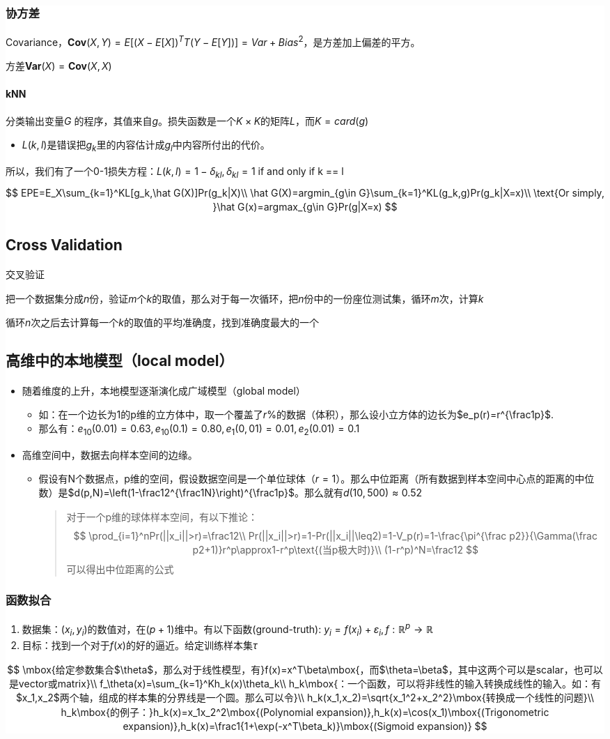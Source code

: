 ### 协方差

Covariance，$\mathbf{Cov}(X,Y)=E[(X-E[X])^TT(Y-E[Y])]=Var+Bias^2$，是方差加上偏差的平方。

方差$\mathbf{Var}(X)=\mathbf{Cov}(X, X)$

#### kNN

分类输出变量$G$ 的程序，其值来自$g$。损失函数是一个$K\times K$的矩阵$L$，而$K=card(g)$

- $L(k,l)$是错误把$g_k$里的内容估计成$g_l$中内容所付出的代价。

所以，我们有了一个0-1损失方程：$L(k,l)=1-\delta_{kl},\delta_{kl}=1\mbox{ if and only if k == l}$
$$
EPE=E_X\sum_{k=1}^KL[g_k,\hat G(X)]Pr(g_k|X)\\
\hat G(X)=argmin_{g\in G}\sum_{k=1}^KL(g_k,g)Pr(g_k|X=x)\\
\text{Or simply, }\hat G(x)=argmax_{g\in G}Pr(g|X=x)
$$

## Cross Validation

交叉验证

把一个数据集分成$n$份，验证$m$个$k$的取值，那么对于每一次循环，把$n$份中的一份座位测试集，循环$m$次，计算$k$

循环$n$次之后去计算每一个$k$的取值的平均准确度，找到准确度最大的一个

## 高维中的本地模型（local model）

- 随着维度的上升，本地模型逐渐演化成广域模型（global model）
  - 如：在一个边长为1的p维的立方体中，取一个覆盖了$r\%$的数据（体积），那么设小立方体的边长为$e_p(r)=r^{\frac1p}$.
  - 那么有：$e_{10}(0.01)=0.63,e_{10}(0.1)=0.80,e_1(0,01)=0.01,e_2(0.01)=0.1$

- 高维空间中，数据去向样本空间的边缘。

  - 假设有N个数据点，p维的空间，假设数据空间是一个单位球体（$r=1$）。那么中位距离（所有数据到样本空间中心点的距离的中位数）是$d(p,N)=\left(1-\frac12^{\frac1N}\right)^{\frac1p}$。那么就有$d(10,500)\approx0.52$

    > 对于一个p维的球体样本空间，有以下推论：
    > $$
    > \prod_{i=1}^nPr(||x_i||>r)=\frac12\\
    > Pr(||x_i||>r)=1-Pr(||x_i||\leq2)=1-V_p(r)=1-\frac{\pi^{\frac p2}}{\Gamma(\frac p2+1)}r^p\approx1-r^p\text{(当p极大时)}\\
    > (1-r^p)^N=\frac12
    > $$
    > 可以得出中位距离的公式

### 函数拟合

1. 数据集：$(x_i,y_i)$的数值对，在$(p+1)$维中。有以下函数(ground-truth): $y_i=f(x_i)+\varepsilon_i,f:\mathbb R^p\rightarrow\mathbb R$
2. 目标：找到一个对于$f(x)$的好的逼近。给定训练样本集$\tau$

$$
\mbox{给定参数集合$\theta$，那么对于线性模型，有}f(x)=x^T\beta\mbox{，而$\theta=\beta$，其中这两个可以是scalar，也可以是vector或matrix}\\
f_\theta(x)=\sum_{k=1}^Kh_k(x)\theta_k\\
h_k\mbox{：一个函数，可以将非线性的输入转换成线性的输入。如：有$x_1,x_2$两个轴，组成的样本集的分界线是一个圆。那么可以令}\\
h_k(x_1,x_2)=\sqrt{x_1^2+x_2^2}\mbox{转换成一个线性的问题}\\
h_k\mbox{的例子：}h_k(x)=x_1x_2^2\mbox{(Polynomial expansion)},h_k(x)=\cos(x_1)\mbox{(Trigonometric expansion)},h_k(x)=\frac1{1+\exp(-x^T\beta_k)}\mbox{(Sigmoid expansion)}
$$

